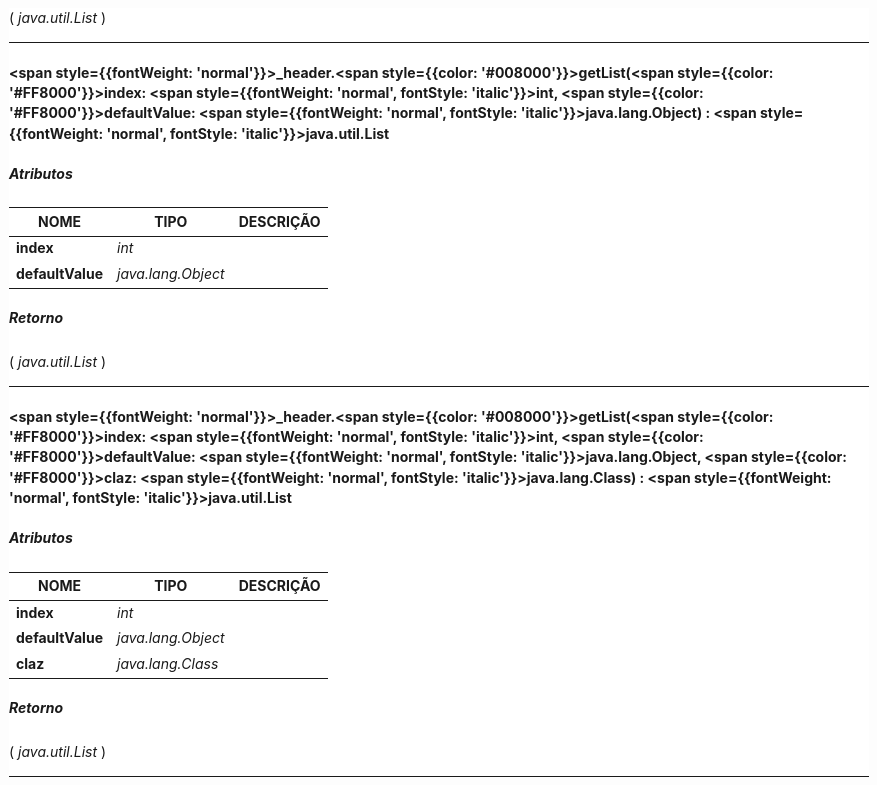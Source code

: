 ( _java.util.List_ )


---

#### <span style={{fontWeight: 'normal'}}>_header</span>.<span style={{color: '#008000'}}>getList</span>(<span style={{color: '#FF8000'}}>index</span>: <span style={{fontWeight: 'normal', fontStyle: 'italic'}}>int</span>, <span style={{color: '#FF8000'}}>defaultValue</span>: <span style={{fontWeight: 'normal', fontStyle: 'italic'}}>java.lang.Object</span>) : <span style={{fontWeight: 'normal', fontStyle: 'italic'}}>java.util.List</span>
##### Atributos

| NOME | TIPO | DESCRIÇÃO |
|---|---|---|
| **index** | _int_ |   |
| **defaultValue** | _java.lang.Object_ |   |

##### Retorno

( _java.util.List_ )


---

#### <span style={{fontWeight: 'normal'}}>_header</span>.<span style={{color: '#008000'}}>getList</span>(<span style={{color: '#FF8000'}}>index</span>: <span style={{fontWeight: 'normal', fontStyle: 'italic'}}>int</span>, <span style={{color: '#FF8000'}}>defaultValue</span>: <span style={{fontWeight: 'normal', fontStyle: 'italic'}}>java.lang.Object</span>, <span style={{color: '#FF8000'}}>claz</span>: <span style={{fontWeight: 'normal', fontStyle: 'italic'}}>java.lang.Class</span>) : <span style={{fontWeight: 'normal', fontStyle: 'italic'}}>java.util.List</span>
##### Atributos

| NOME | TIPO | DESCRIÇÃO |
|---|---|---|
| **index** | _int_ |   |
| **defaultValue** | _java.lang.Object_ |   |
| **claz** | _java.lang.Class_ |   |

##### Retorno

( _java.util.List_ )


---
